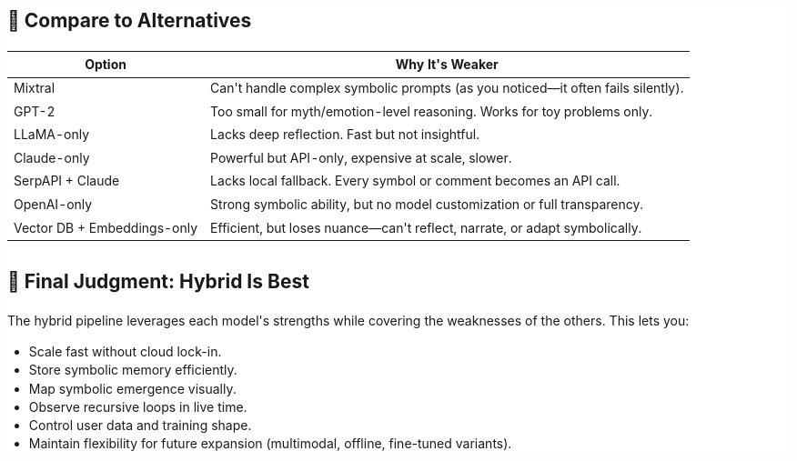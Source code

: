 ## 🔁 Compare to Alternatives

| Option | Why It's Weaker |
|--------|-----------------|
| Mixtral | Can't handle complex symbolic prompts (as you noticed—it often fails silently). |
| GPT-2 | Too small for myth/emotion-level reasoning. Works for toy problems only. |
| LLaMA-only | Lacks deep reflection. Fast but not insightful. |
| Claude-only | Powerful but API-only, expensive at scale, slower. |
| SerpAPI + Claude | Lacks local fallback. Every symbol or comment becomes an API call. |
| OpenAI-only | Strong symbolic ability, but no model customization or full transparency. |
| Vector DB + Embeddings-only | Efficient, but loses nuance—can't reflect, narrate, or adapt symbolically. |

## 🧠 Final Judgment: Hybrid Is Best
The hybrid pipeline leverages each model's strengths while covering the weaknesses of the others. This lets you:

- Scale fast without cloud lock-in.
- Store symbolic memory efficiently.
- Map symbolic emergence visually.
- Observe recursive loops in live time.
- Control user data and training shape.
- Maintain flexibility for future expansion (multimodal, offline, fine-tuned variants).




